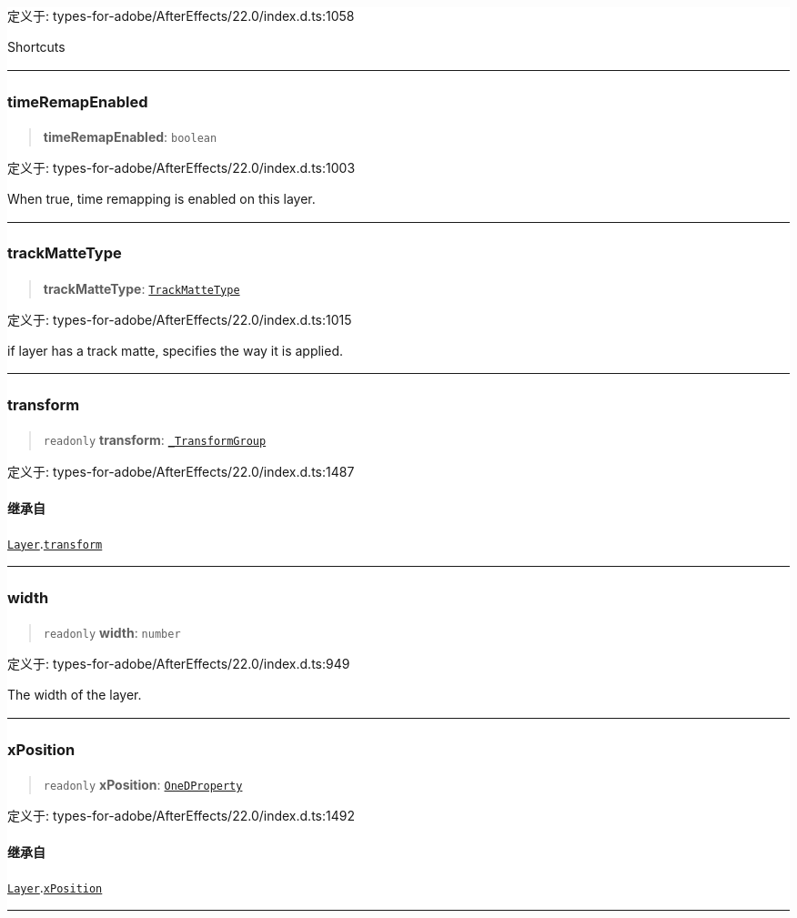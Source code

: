 定义于: types-for-adobe/AfterEffects/22.0/index.d.ts:1058

Shortcuts

***

### timeRemapEnabled

> **timeRemapEnabled**: `boolean`

定义于: types-for-adobe/AfterEffects/22.0/index.d.ts:1003

When true, time remapping is enabled on this layer.

***

### trackMatteType

> **trackMatteType**: [`TrackMatteType`](../enumerations/TrackMatteType.md)

定义于: types-for-adobe/AfterEffects/22.0/index.d.ts:1015

if layer has a track matte, specifies the way it is applied.

***

### transform

> `readonly` **transform**: [`_TransformGroup`](../interfaces/TransformGroup.md)

定义于: types-for-adobe/AfterEffects/22.0/index.d.ts:1487

#### 继承自

[`Layer`](Layer.md).[`transform`](Layer.md#transform)

***

### width

> `readonly` **width**: `number`

定义于: types-for-adobe/AfterEffects/22.0/index.d.ts:949

The width of the layer.

***

### xPosition

> `readonly` **xPosition**: [`OneDProperty`](../type-aliases/OneDProperty.md)

定义于: types-for-adobe/AfterEffects/22.0/index.d.ts:1492

#### 继承自

[`Layer`](Layer.md).[`xPosition`](Layer.md#xposition)

***
